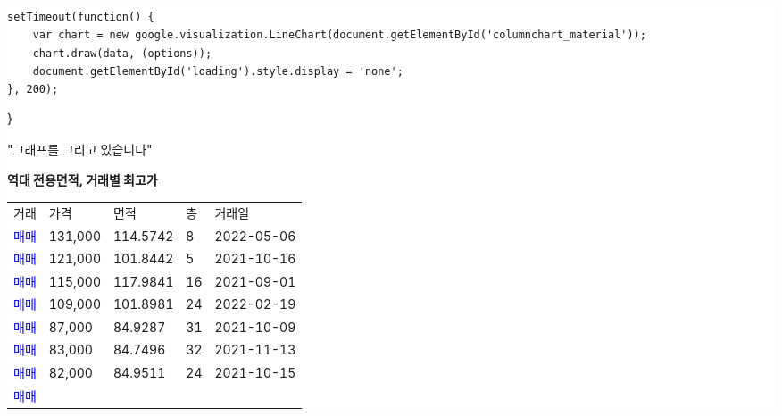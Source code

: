     setTimeout(function() {
        var chart = new google.visualization.LineChart(document.getElementById('columnchart_material'));
        chart.draw(data, (options));
        document.getElementById('loading').style.display = 'none';
    }, 200);
  }
</script>


<div id="loading" style="z-index:20; display: block; margin-left: 0px">"그래프를 그리고 있습니다"</div>
<div id="columnchart_material" style="width: 95%; margin-left: 0px; display: block"></div>

<b>역대 전용면적, 거래별 최고가</b>
<table class="sortable">
    <tr>
      <td>거래</td>
      <td>가격</td>
      <td>면적</td>
      <td>층</td>
      <td>거래일</td>
    </tr>
        <tr>
          <td><a style="color: blue">매매</a></td>
          <td>131,000</td>
          <td>114.5742</td>
          <td>8</td>
          <td>2022-05-06</td>
        </tr>            <tr>
          <td><a style="color: blue">매매</a></td>
          <td>121,000</td>
          <td>101.8442</td>
          <td>5</td>
          <td>2021-10-16</td>
        </tr>            <tr>
          <td><a style="color: blue">매매</a></td>
          <td>115,000</td>
          <td>117.9841</td>
          <td>16</td>
          <td>2021-09-01</td>
        </tr>            <tr>
          <td><a style="color: blue">매매</a></td>
          <td>109,000</td>
          <td>101.8981</td>
          <td>24</td>
          <td>2022-02-19</td>
        </tr>            <tr>
          <td><a style="color: blue">매매</a></td>
          <td>87,000</td>
          <td>84.9287</td>
          <td>31</td>
          <td>2021-10-09</td>
        </tr>            <tr>
          <td><a style="color: blue">매매</a></td>
          <td>83,000</td>
          <td>84.7496</td>
          <td>32</td>
          <td>2021-11-13</td>
        </tr>            <tr>
          <td><a style="color: blue">매매</a></td>
          <td>82,000</td>
          <td>84.9511</td>
          <td>24</td>
          <td>2021-10-15</td>
        </tr>            <tr>
          <td><a style="color: blue">매매</a></td>
